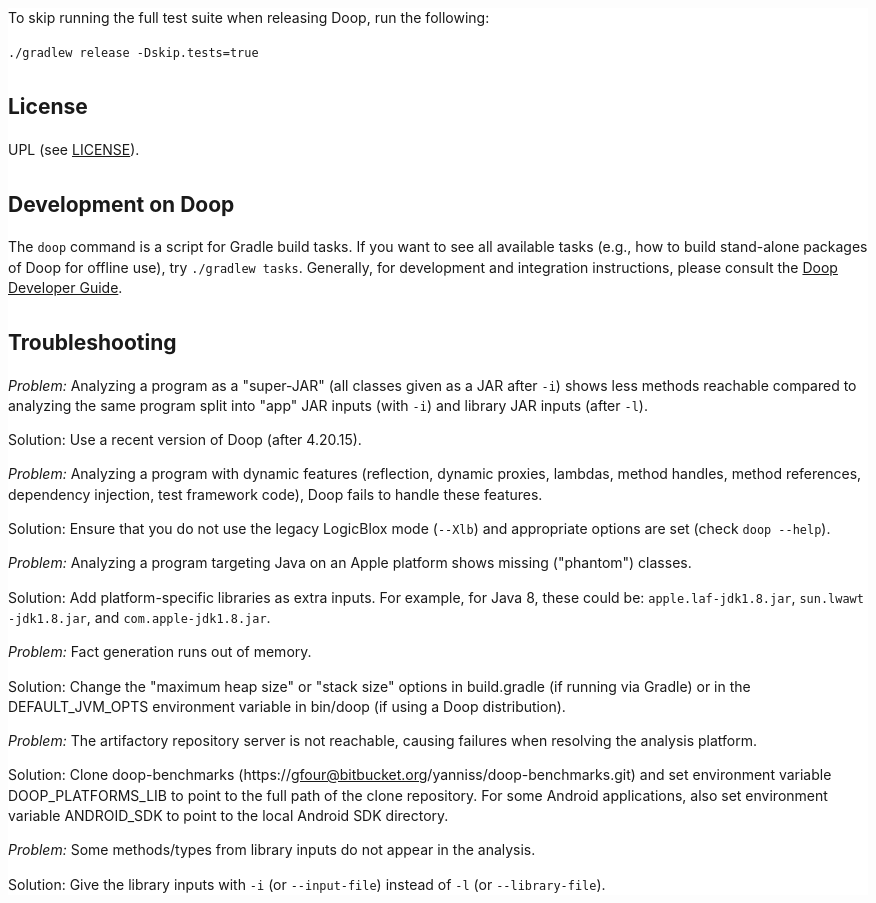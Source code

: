 To skip running the full test suite when releasing Doop, run the following:

```
./gradlew release -Dskip.tests=true
```

## License
UPL (see [LICENSE](LICENSE)).


## Development on Doop
The `doop` command is a script for Gradle build tasks. If you want to see all available tasks (e.g., how to build stand-alone packages of Doop for offline use), try `./gradlew tasks`. Generally, for development and integration instructions, please consult the [Doop Developer Guide](docs/documentation.md).


## Troubleshooting

*Problem:* Analyzing a program as a "super-JAR" (all classes given as
a JAR after `-i`) shows less methods reachable compared to analyzing
the same program split into "app" JAR inputs (with `-i`) and library
JAR inputs (after `-l`).

Solution: Use a recent version of Doop (after 4.20.15).

*Problem:* Analyzing a program with dynamic features (reflection,
dynamic proxies, lambdas, method handles, method references,
dependency injection, test framework code), Doop fails to handle these
features.

Solution: Ensure that you do not use the legacy LogicΒlox mode
(`--Xlb`) and appropriate options are set (check `doop --help`).

*Problem:* Analyzing a program targeting Java on an Apple platform
 shows missing ("phantom") classes.

Solution: Add platform-specific libraries as extra inputs. For
example, for Java 8, these could be: `apple.laf-jdk1.8.jar`,
`sun.lwawt-jdk1.8.jar`, and `com.apple-jdk1.8.jar`.

*Problem:* Fact generation runs out of memory.

Solution: Change the "maximum heap size" or "stack size" options in
build.gradle (if running via Gradle) or in the DEFAULT_JVM_OPTS
environment variable in bin/doop (if using a Doop distribution).

*Problem:* The artifactory repository server is not reachable, causing
failures when resolving the analysis platform.

Solution: Clone doop-benchmarks
(https://gfour@bitbucket.org/yanniss/doop-benchmarks.git) and set
environment variable DOOP_PLATFORMS_LIB to point to the full path of
the clone repository. For some Android applications, also set
environment variable ANDROID_SDK to point to the local Android SDK
directory.

*Problem:* Some methods/types from library inputs do not appear in
the analysis.

Solution: Give the library inputs with `-i` (or `--input-file`) instead
of `-l` (or `--library-file`).
